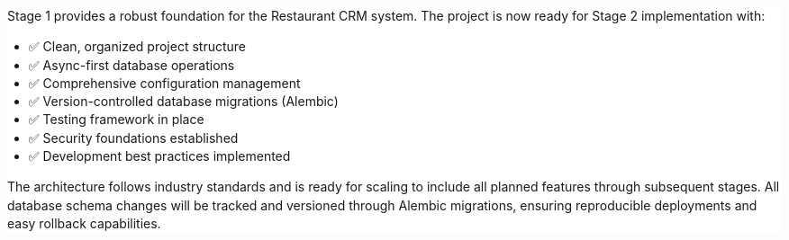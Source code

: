 Stage 1 provides a robust foundation for the Restaurant CRM system. The project is now ready for Stage 2 implementation with:

- ✅ Clean, organized project structure
- ✅ Async-first database operations
- ✅ Comprehensive configuration management
- ✅ Version-controlled database migrations (Alembic)
- ✅ Testing framework in place
- ✅ Security foundations established
- ✅ Development best practices implemented

The architecture follows industry standards and is ready for scaling to include all planned features through subsequent stages. All database schema changes will be tracked and versioned through Alembic migrations, ensuring reproducible deployments and easy rollback capabilities.
